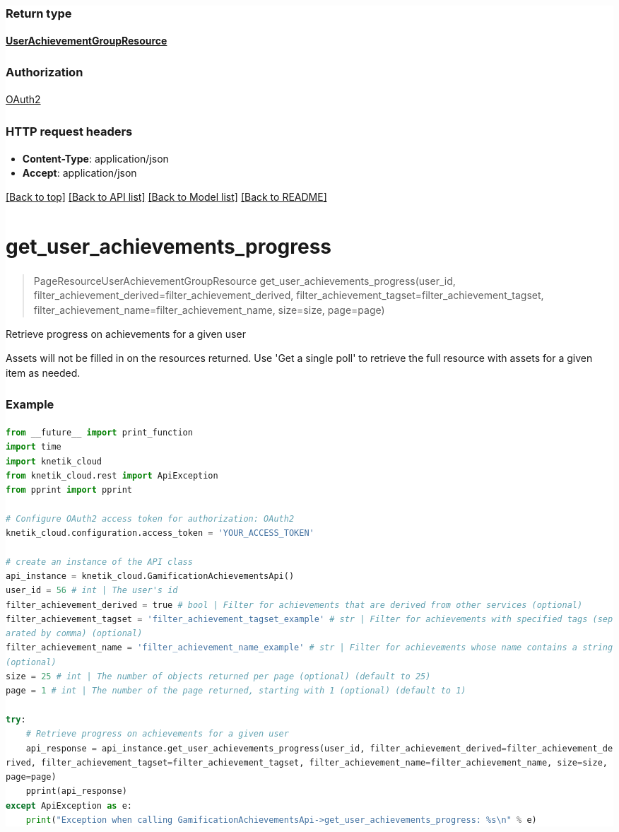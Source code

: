 ### Return type

[**UserAchievementGroupResource**](UserAchievementGroupResource.md)

### Authorization

[OAuth2](../README.md#OAuth2)

### HTTP request headers

 - **Content-Type**: application/json
 - **Accept**: application/json

[[Back to top]](#) [[Back to API list]](../README.md#documentation-for-api-endpoints) [[Back to Model list]](../README.md#documentation-for-models) [[Back to README]](../README.md)

# **get_user_achievements_progress**
> PageResourceUserAchievementGroupResource get_user_achievements_progress(user_id, filter_achievement_derived=filter_achievement_derived, filter_achievement_tagset=filter_achievement_tagset, filter_achievement_name=filter_achievement_name, size=size, page=page)

Retrieve progress on achievements for a given user

Assets will not be filled in on the resources returned. Use 'Get a single poll' to retrieve the full resource with assets for a given item as needed.

### Example 
```python
from __future__ import print_function
import time
import knetik_cloud
from knetik_cloud.rest import ApiException
from pprint import pprint

# Configure OAuth2 access token for authorization: OAuth2
knetik_cloud.configuration.access_token = 'YOUR_ACCESS_TOKEN'

# create an instance of the API class
api_instance = knetik_cloud.GamificationAchievementsApi()
user_id = 56 # int | The user's id
filter_achievement_derived = true # bool | Filter for achievements that are derived from other services (optional)
filter_achievement_tagset = 'filter_achievement_tagset_example' # str | Filter for achievements with specified tags (separated by comma) (optional)
filter_achievement_name = 'filter_achievement_name_example' # str | Filter for achievements whose name contains a string (optional)
size = 25 # int | The number of objects returned per page (optional) (default to 25)
page = 1 # int | The number of the page returned, starting with 1 (optional) (default to 1)

try: 
    # Retrieve progress on achievements for a given user
    api_response = api_instance.get_user_achievements_progress(user_id, filter_achievement_derived=filter_achievement_derived, filter_achievement_tagset=filter_achievement_tagset, filter_achievement_name=filter_achievement_name, size=size, page=page)
    pprint(api_response)
except ApiException as e:
    print("Exception when calling GamificationAchievementsApi->get_user_achievements_progress: %s\n" % e)
```
